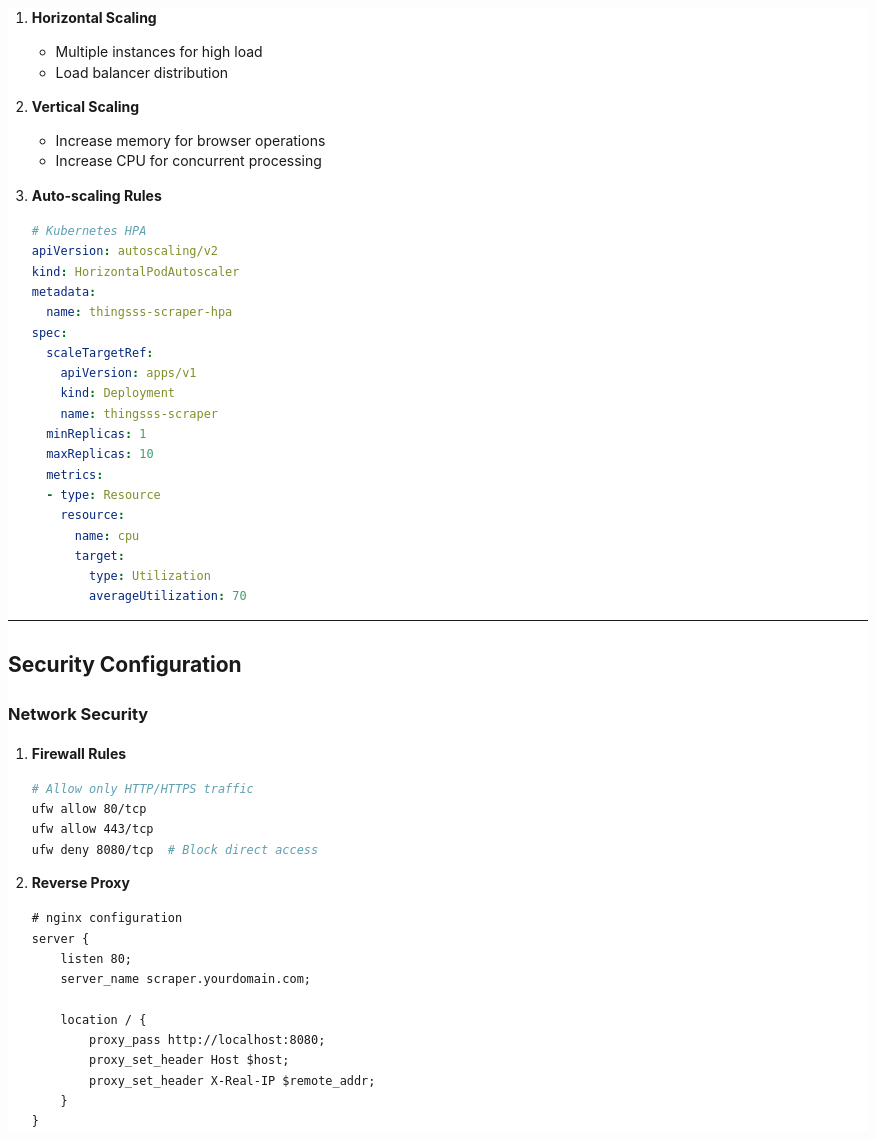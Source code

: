 1. **Horizontal Scaling**
   - Multiple instances for high load
   - Load balancer distribution

2. **Vertical Scaling**
   - Increase memory for browser operations
   - Increase CPU for concurrent processing

3. **Auto-scaling Rules**
   ```yaml
   # Kubernetes HPA
   apiVersion: autoscaling/v2
   kind: HorizontalPodAutoscaler
   metadata:
     name: thingsss-scraper-hpa
   spec:
     scaleTargetRef:
       apiVersion: apps/v1
       kind: Deployment
       name: thingsss-scraper
     minReplicas: 1
     maxReplicas: 10
     metrics:
     - type: Resource
       resource:
         name: cpu
         target:
           type: Utilization
           averageUtilization: 70
   ```

---

## Security Configuration

### Network Security

1. **Firewall Rules**
   ```bash
   # Allow only HTTP/HTTPS traffic
   ufw allow 80/tcp
   ufw allow 443/tcp
   ufw deny 8080/tcp  # Block direct access
   ```

2. **Reverse Proxy**
   ```nginx
   # nginx configuration
   server {
       listen 80;
       server_name scraper.yourdomain.com;
       
       location / {
           proxy_pass http://localhost:8080;
           proxy_set_header Host $host;
           proxy_set_header X-Real-IP $remote_addr;
       }
   }
   ```

